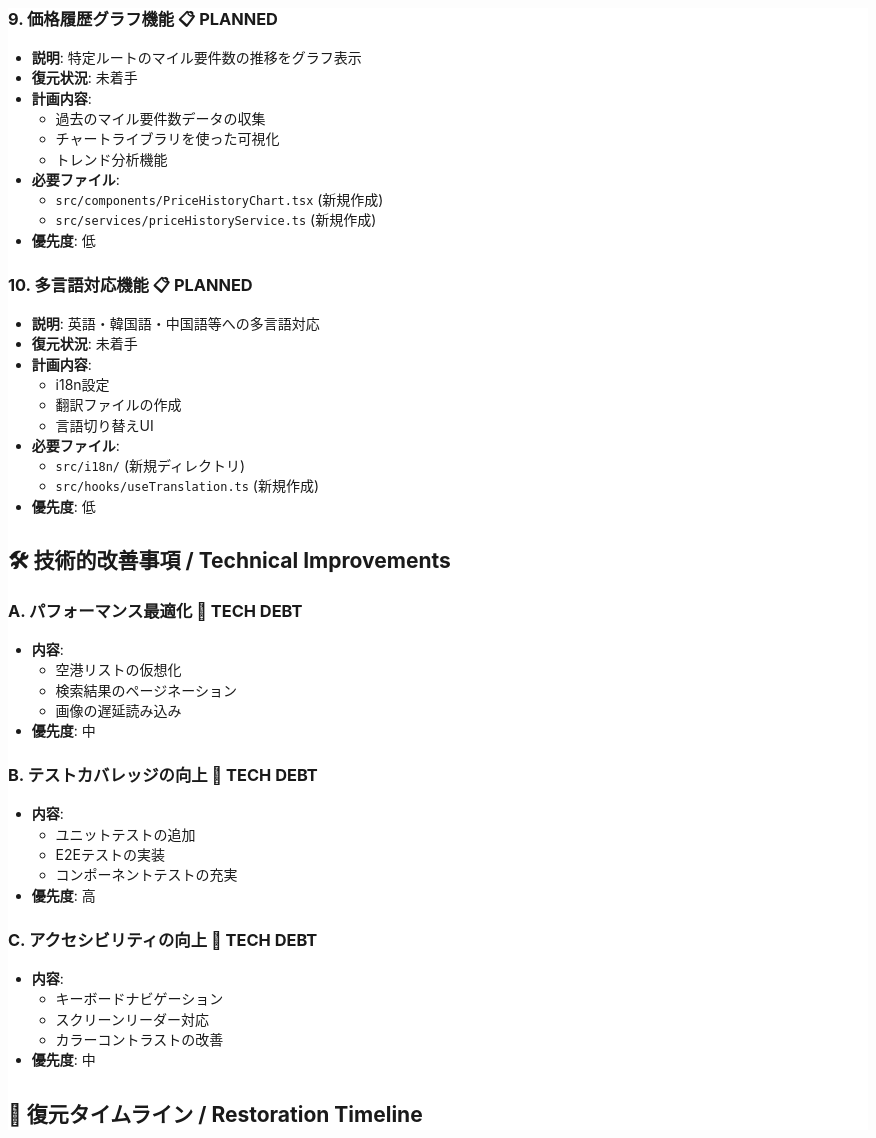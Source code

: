 ### 9. 価格履歴グラフ機能 📋 PLANNED
- **説明**: 特定ルートのマイル要件数の推移をグラフ表示
- **復元状況**: 未着手
- **計画内容**:
  - 過去のマイル要件数データの収集
  - チャートライブラリを使った可視化
  - トレンド分析機能
- **必要ファイル**: 
  - `src/components/PriceHistoryChart.tsx` (新規作成)
  - `src/services/priceHistoryService.ts` (新規作成)
- **優先度**: 低

### 10. 多言語対応機能 📋 PLANNED
- **説明**: 英語・韓国語・中国語等への多言語対応
- **復元状況**: 未着手
- **計画内容**:
  - i18n設定
  - 翻訳ファイルの作成
  - 言語切り替えUI
- **必要ファイル**: 
  - `src/i18n/` (新規ディレクトリ)
  - `src/hooks/useTranslation.ts` (新規作成)
- **優先度**: 低

## 🛠️ 技術的改善事項 / Technical Improvements

### A. パフォーマンス最適化 🔧 TECH DEBT
- **内容**: 
  - 空港リストの仮想化
  - 検索結果のページネーション
  - 画像の遅延読み込み
- **優先度**: 中

### B. テストカバレッジの向上 🔧 TECH DEBT
- **内容**:
  - ユニットテストの追加
  - E2Eテストの実装
  - コンポーネントテストの充実
- **優先度**: 高

### C. アクセシビリティの向上 🔧 TECH DEBT
- **内容**:
  - キーボードナビゲーション
  - スクリーンリーダー対応
  - カラーコントラストの改善
- **優先度**: 中

## 📅 復元タイムライン / Restoration Timeline
